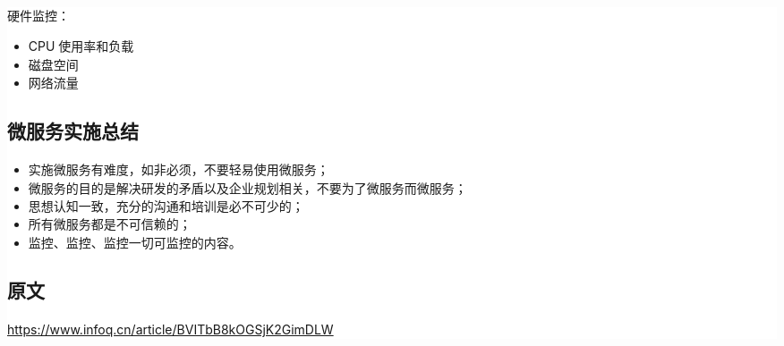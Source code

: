 硬件监控：
* CPU 使用率和负载
* 磁盘空间
* 网络流量

## 微服务实施总结
* 实施微服务有难度，如非必须，不要轻易使用微服务；
* 微服务的目的是解决研发的矛盾以及企业规划相关，不要为了微服务而微服务；
* 思想认知一致，充分的沟通和培训是必不可少的；
* 所有微服务都是不可信赖的；
* 监控、监控、监控一切可监控的内容。
## 原文
https://www.infoq.cn/article/BVITbB8kOGSjK2GimDLW
